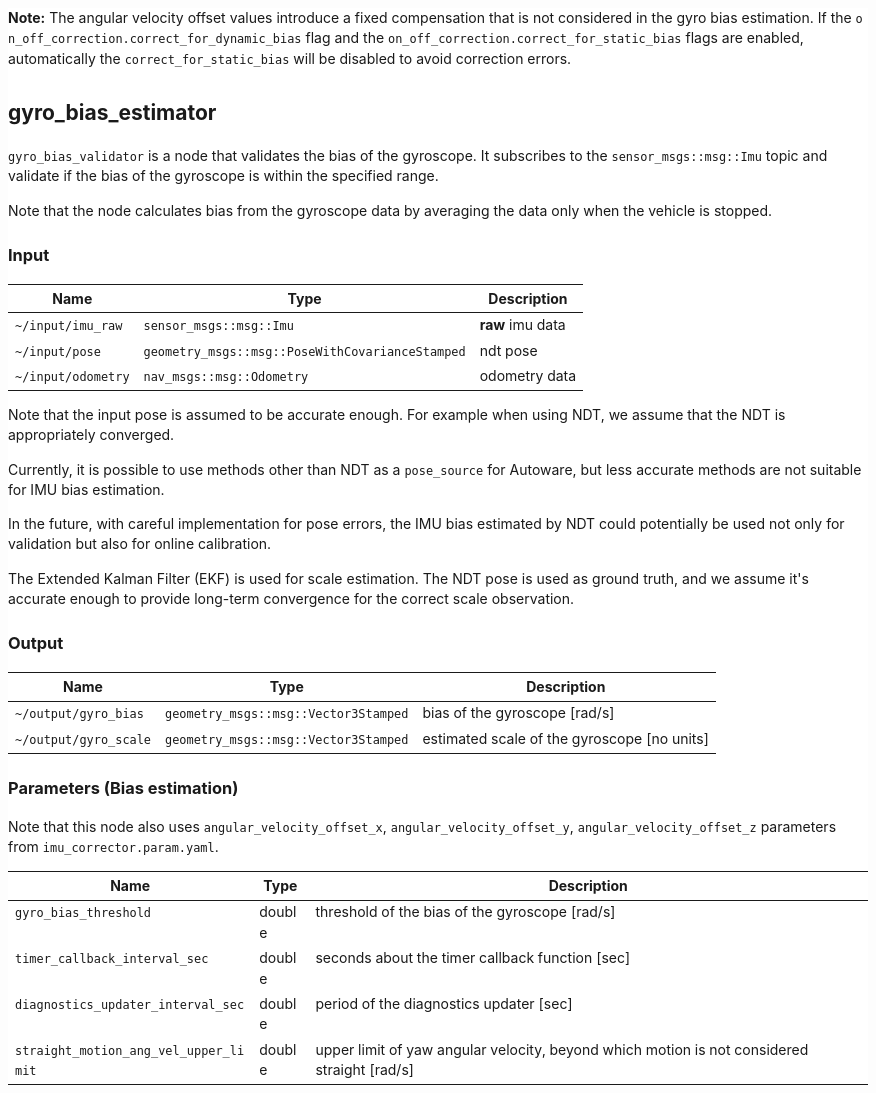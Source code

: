 **Note:** The angular velocity offset values introduce a fixed compensation that is not considered in the gyro bias estimation. If the `on_off_correction.correct_for_dynamic_bias` flag and the `on_off_correction.correct_for_static_bias` flags are enabled, automatically the `correct_for_static_bias` will be disabled to avoid correction errors.

## gyro_bias_estimator

`gyro_bias_validator` is a node that validates the bias of the gyroscope. It subscribes to the `sensor_msgs::msg::Imu` topic and validate if the bias of the gyroscope is within the specified range.

Note that the node calculates bias from the gyroscope data by averaging the data only when the vehicle is stopped.

### Input

| Name               | Type                                            | Description      |
| ------------------ | ----------------------------------------------- | ---------------- |
| `~/input/imu_raw`  | `sensor_msgs::msg::Imu`                         | **raw** imu data |
| `~/input/pose`     | `geometry_msgs::msg::PoseWithCovarianceStamped` | ndt pose         |
| `~/input/odometry` | `nav_msgs::msg::Odometry`                       | odometry data    |

Note that the input pose is assumed to be accurate enough. For example when using NDT, we assume that the NDT is appropriately converged.

Currently, it is possible to use methods other than NDT as a `pose_source` for Autoware, but less accurate methods are not suitable for IMU bias estimation.

In the future, with careful implementation for pose errors, the IMU bias estimated by NDT could potentially be used not only for validation but also for online calibration.

The Extended Kalman Filter (EKF) is used for scale estimation. The NDT pose is used as ground truth, and we assume it's accurate enough to provide long-term convergence for the correct scale observation.

### Output

| Name                  | Type                                 | Description                                 |
| --------------------- | ------------------------------------ | ------------------------------------------- |
| `~/output/gyro_bias`  | `geometry_msgs::msg::Vector3Stamped` | bias of the gyroscope [rad/s]               |
| `~/output/gyro_scale` | `geometry_msgs::msg::Vector3Stamped` | estimated scale of the gyroscope [no units] |

### Parameters (Bias estimation)

Note that this node also uses `angular_velocity_offset_x`, `angular_velocity_offset_y`, `angular_velocity_offset_z` parameters from `imu_corrector.param.yaml`.

| Name                                  | Type   | Description                                                                                 |
| ------------------------------------- | ------ | ------------------------------------------------------------------------------------------- |
| `gyro_bias_threshold`                 | double | threshold of the bias of the gyroscope [rad/s]                                              |
| `timer_callback_interval_sec`         | double | seconds about the timer callback function [sec]                                             |
| `diagnostics_updater_interval_sec`    | double | period of the diagnostics updater [sec]                                                     |
| `straight_motion_ang_vel_upper_limit` | double | upper limit of yaw angular velocity, beyond which motion is not considered straight [rad/s] |
